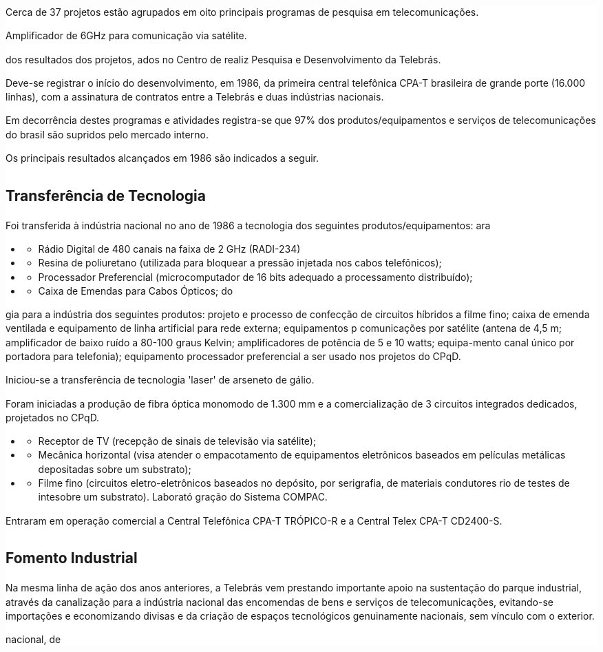 Cerca  de  37  projetos  estão  agrupados  em  oito principais programas de pesquisa em telecomunicações.

Amplificador  de  6GHz  para comunicação via satélite.



dos  resultados  dos  projetos, ados no Centro de realiz Pesquisa e Desenvolvimento da Telebrás.

Deve-se  registrar  o  início  do  desenvolvimento, em 1986, da primeira central telefônica CPA-T brasileira de grande porte (16.000 linhas), com a assinatura de contratos entre a Telebrás e duas indústrias nacionais.

Em decorrência destes programas e atividades registra-se que 97% dos produtos/equipamentos e serviços de telecomunicações do brasil são supridos pelo mercado interno.

Os principais resultados alcançados em 1986 são indicados a seguir.

## Transferência de Tecnologia

Foi  transferida  à  indústria  nacional  no  ano  de 1986 a tecnologia dos seguintes produtos/equipamentos: ara

- - Rádio  Digital  de  480  canais  na  faixa  de  2  GHz (RADI-234)
- - Resina  de  poliuretano  (utilizada  para  bloquear  a pressão injetada nos cabos telefônicos);
- - Processador Preferencial (microcomputador de 16 bits adequado a processamento distribuído);
- - Caixa de Emendas para Cabos Ópticos; do

gia para a indústria dos seguintes produtos: projeto e processo de confecção de circuitos híbridos a filme fino; caixa de emenda ventilada e equipamento de linha  artificial  para  rede  externa;  equipamentos  p comunicações por satélite (antena de 4,5 m; amplificador de baixo ruído a 80-100 graus Kelvin; amplificadores de potência de 5 e 10 watts; equipa-mento canal único por portadora para telefonia); equipamento processador preferencial a ser usado nos projetos do CPqD.

Iniciou-se a transferência de tecnologia 'laser' de arseneto de gálio.

Foram iniciadas a produção de fibra óptica monomodo de 1.300 mm e a comercialização de 3 circuitos integrados dedicados, projetados no CPqD.

- - Receptor  de  TV  (recepção  de  sinais  de  televisão via satélite);
- - Mecânica horizontal (visa atender o empacotamento de equipamentos eletrônicos baseados em películas metálicas depositadas sobre um substrato);
- - Filme fino (circuitos eletro-eletrônicos baseados no depósito,  por  serigrafia,  de  materiais  condutores rio  de  testes  de  intesobre um substrato). Laborató gração do Sistema COMPAC.

Entraram em operação comercial a Central Telefônica CPA-T TRÓPICO-R e a Central Telex CPA-T CD2400-S.

## Fomento Industrial

Na mesma linha de ação dos anos anteriores, a Telebrás vem prestando importante apoio na sustentação do parque industrial, através da canalização para a indústria nacional das encomendas de bens e serviços de telecomunicações, evitando-se importações e economizando divisas e da criação de espaços tecnológicos genuinamente nacionais, sem vínculo com o exterior.

nacional, de
